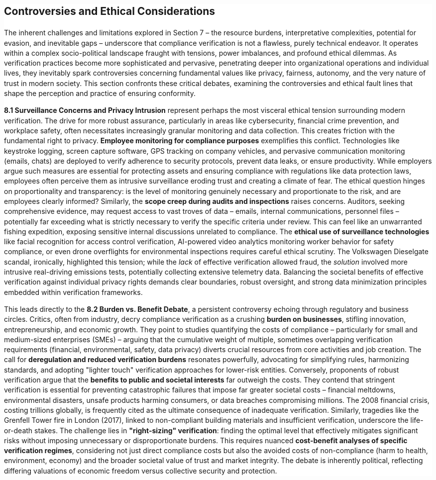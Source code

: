 ## Controversies and Ethical Considerations

The inherent challenges and limitations explored in Section 7 – the resource burdens, interpretative complexities, potential for evasion, and inevitable gaps – underscore that compliance verification is not a flawless, purely technical endeavor. It operates within a complex socio-political landscape fraught with tensions, power imbalances, and profound ethical dilemmas. As verification practices become more sophisticated and pervasive, penetrating deeper into organizational operations and individual lives, they inevitably spark controversies concerning fundamental values like privacy, fairness, autonomy, and the very nature of trust in modern society. This section confronts these critical debates, examining the controversies and ethical fault lines that shape the perception and practice of ensuring conformity.

**8.1 Surveillance Concerns and Privacy Intrusion** represent perhaps the most visceral ethical tension surrounding modern verification. The drive for more robust assurance, particularly in areas like cybersecurity, financial crime prevention, and workplace safety, often necessitates increasingly granular monitoring and data collection. This creates friction with the fundamental right to privacy. **Employee monitoring for compliance purposes** exemplifies this conflict. Technologies like keystroke logging, screen capture software, GPS tracking on company vehicles, and pervasive communication monitoring (emails, chats) are deployed to verify adherence to security protocols, prevent data leaks, or ensure productivity. While employers argue such measures are essential for protecting assets and ensuring compliance with regulations like data protection laws, employees often perceive them as intrusive surveillance eroding trust and creating a climate of fear. The ethical question hinges on proportionality and transparency: is the level of monitoring genuinely necessary and proportionate to the risk, and are employees clearly informed? Similarly, the **scope creep during audits and inspections** raises concerns. Auditors, seeking comprehensive evidence, may request access to vast troves of data – emails, internal communications, personnel files – potentially far exceeding what is strictly necessary to verify the specific criteria under review. This can feel like an unwarranted fishing expedition, exposing sensitive internal discussions unrelated to compliance. The **ethical use of surveillance technologies** like facial recognition for access control verification, AI-powered video analytics monitoring worker behavior for safety compliance, or even drone overflights for environmental inspections requires careful ethical scrutiny. The Volkswagen Dieselgate scandal, ironically, highlighted this tension; while the *lack* of effective verification allowed fraud, the *solution* involved more intrusive real-driving emissions tests, potentially collecting extensive telemetry data. Balancing the societal benefits of effective verification against individual privacy rights demands clear boundaries, robust oversight, and strong data minimization principles embedded within verification frameworks.

This leads directly to the **8.2 Burden vs. Benefit Debate**, a persistent controversy echoing through regulatory and business circles. Critics, often from industry, decry compliance verification as a crushing **burden on businesses**, stifling innovation, entrepreneurship, and economic growth. They point to studies quantifying the costs of compliance – particularly for small and medium-sized enterprises (SMEs) – arguing that the cumulative weight of multiple, sometimes overlapping verification requirements (financial, environmental, safety, data privacy) diverts crucial resources from core activities and job creation. The call for **deregulation and reduced verification burdens** resonates powerfully, advocating for simplifying rules, harmonizing standards, and adopting "lighter touch" verification approaches for lower-risk entities. Conversely, proponents of robust verification argue that the **benefits to public and societal interests** far outweigh the costs. They contend that stringent verification is essential for preventing catastrophic failures that impose far greater societal costs – financial meltdowns, environmental disasters, unsafe products harming consumers, or data breaches compromising millions. The 2008 financial crisis, costing trillions globally, is frequently cited as the ultimate consequence of inadequate verification. Similarly, tragedies like the Grenfell Tower fire in London (2017), linked to non-compliant building materials and insufficient verification, underscore the life-or-death stakes. The challenge lies in **"right-sizing" verification**: finding the optimal level that effectively mitigates significant risks without imposing unnecessary or disproportionate burdens. This requires nuanced **cost-benefit analyses of specific verification regimes**, considering not just direct compliance costs but also the avoided costs of non-compliance (harm to health, environment, economy) and the broader societal value of trust and market integrity. The debate is inherently political, reflecting differing valuations of economic freedom versus collective security and protection.

